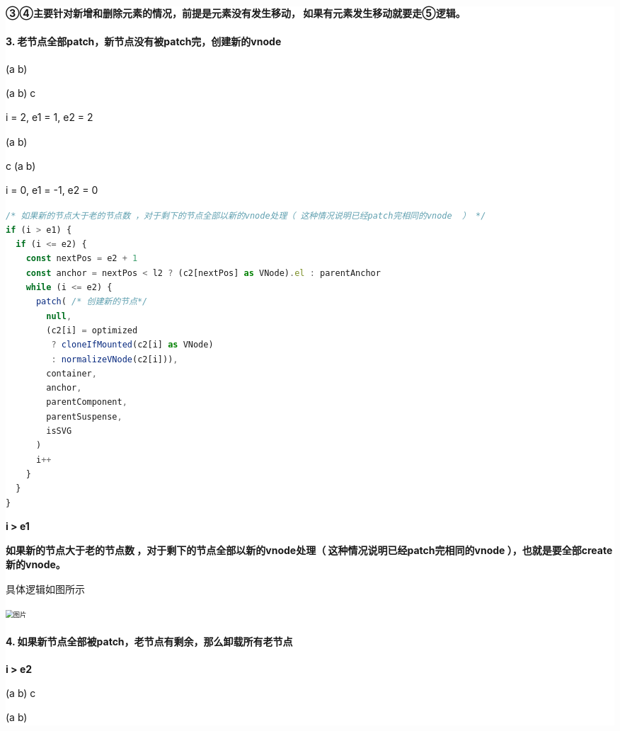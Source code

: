 
**③④主要针对新增和删除元素的情况，前提是元素没有发生移动， 如果有元素发生移动就要走⑤逻辑。**



#### 3. 老节点全部patch，新节点没有被patch完，创建新的vnode

(a b)

(a b) c

i = 2, e1 = 1, e2 = 2

(a b)

c (a b)

i = 0, e1 = -1, e2 = 0

```js
/* 如果新的节点大于老的节点数 ，对于剩下的节点全部以新的vnode处理（ 这种情况说明已经patch完相同的vnode  ） */
if (i > e1) {
  if (i <= e2) {
    const nextPos = e2 + 1
    const anchor = nextPos < l2 ? (c2[nextPos] as VNode).el : parentAnchor
    while (i <= e2) {
      patch( /* 创建新的节点*/
        null,
        (c2[i] = optimized
         ? cloneIfMounted(c2[i] as VNode)
         : normalizeVNode(c2[i])),
        container,
        anchor,
        parentComponent,
        parentSuspense,
        isSVG
      )
      i++
    }
  }
}
```

**i > e1**

**如果新的节点大于老的节点数 ，对于剩下的节点全部以新的vnode处理（ 这种情况说明已经patch完相同的vnode  ），也就是要全部create新的vnode。**

具体逻辑如图所示

<img src="https://img.youpin.mi-img.com/jianyu/l9ean3fdprg_22026080841617190312114.png" alt="图片" style="zoom:67%;" />



#### 4. 如果新节点全部被patch，老节点有剩余，那么卸载所有老节点

**i > e2**

(a b) c

(a b)
